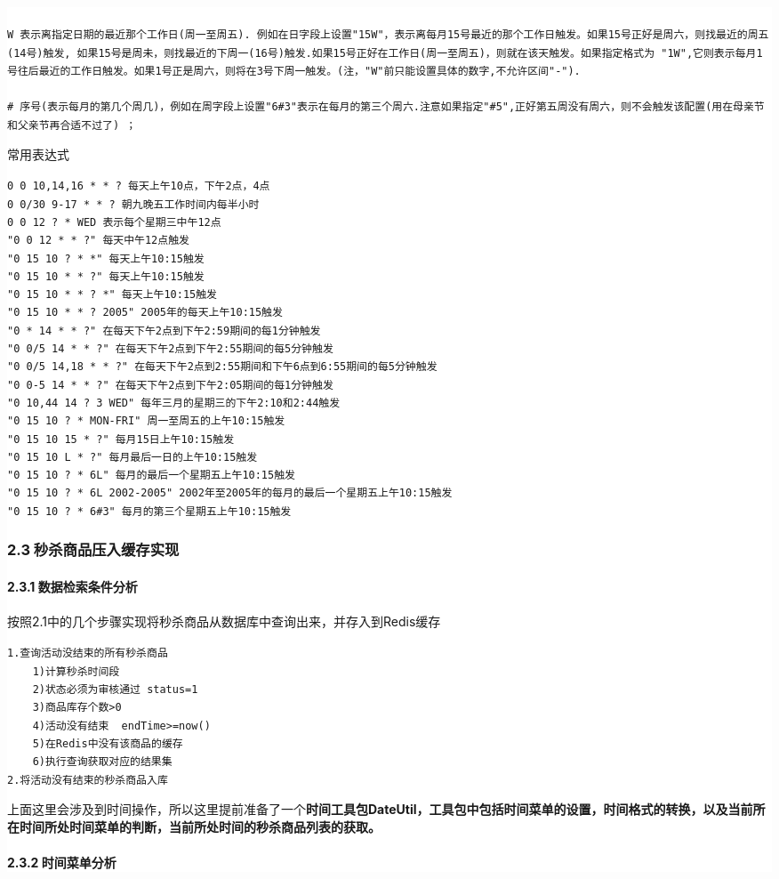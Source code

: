 ```properties

W 表示离指定日期的最近那个工作日(周一至周五). 例如在日字段上设置"15W"，表示离每月15号最近的那个工作日触发。如果15号正好是周六，则找最近的周五(14号)触发, 如果15号是周未，则找最近的下周一(16号)触发.如果15号正好在工作日(周一至周五)，则就在该天触发。如果指定格式为 "1W",它则表示每月1号往后最近的工作日触发。如果1号正是周六，则将在3号下周一触发。(注，"W"前只能设置具体的数字,不允许区间"-").

# 序号(表示每月的第几个周几)，例如在周字段上设置"6#3"表示在每月的第三个周六.注意如果指定"#5",正好第五周没有周六，则不会触发该配置(用在母亲节和父亲节再合适不过了) ；
```

常用表达式

```properties
0 0 10,14,16 * * ? 每天上午10点，下午2点，4点 
0 0/30 9-17 * * ? 朝九晚五工作时间内每半小时 
0 0 12 ? * WED 表示每个星期三中午12点 
"0 0 12 * * ?" 每天中午12点触发 
"0 15 10 ? * *" 每天上午10:15触发 
"0 15 10 * * ?" 每天上午10:15触发 
"0 15 10 * * ? *" 每天上午10:15触发 
"0 15 10 * * ? 2005" 2005年的每天上午10:15触发 
"0 * 14 * * ?" 在每天下午2点到下午2:59期间的每1分钟触发 
"0 0/5 14 * * ?" 在每天下午2点到下午2:55期间的每5分钟触发 
"0 0/5 14,18 * * ?" 在每天下午2点到2:55期间和下午6点到6:55期间的每5分钟触发 
"0 0-5 14 * * ?" 在每天下午2点到下午2:05期间的每1分钟触发 
"0 10,44 14 ? 3 WED" 每年三月的星期三的下午2:10和2:44触发 
"0 15 10 ? * MON-FRI" 周一至周五的上午10:15触发 
"0 15 10 15 * ?" 每月15日上午10:15触发 
"0 15 10 L * ?" 每月最后一日的上午10:15触发 
"0 15 10 ? * 6L" 每月的最后一个星期五上午10:15触发 
"0 15 10 ? * 6L 2002-2005" 2002年至2005年的每月的最后一个星期五上午10:15触发 
"0 15 10 ? * 6#3" 每月的第三个星期五上午10:15触发
```



### 2.3 秒杀商品压入缓存实现

#### 2.3.1 数据检索条件分析

按照2.1中的几个步骤实现将秒杀商品从数据库中查询出来，并存入到Redis缓存

```properties
1.查询活动没结束的所有秒杀商品
	1)计算秒杀时间段
	2)状态必须为审核通过 status=1
	3)商品库存个数>0
	4)活动没有结束  endTime>=now()
	5)在Redis中没有该商品的缓存
	6)执行查询获取对应的结果集
2.将活动没有结束的秒杀商品入库
```

上面这里会涉及到时间操作，所以这里提前准备了一个**时间工具包DateUtil，工具包中包括时间菜单的设置，时间格式的转换，以及当前所在时间所处时间菜单的判断，当前所处时间的秒杀商品列表的获取。**



#### 2.3.2 时间菜单分析
